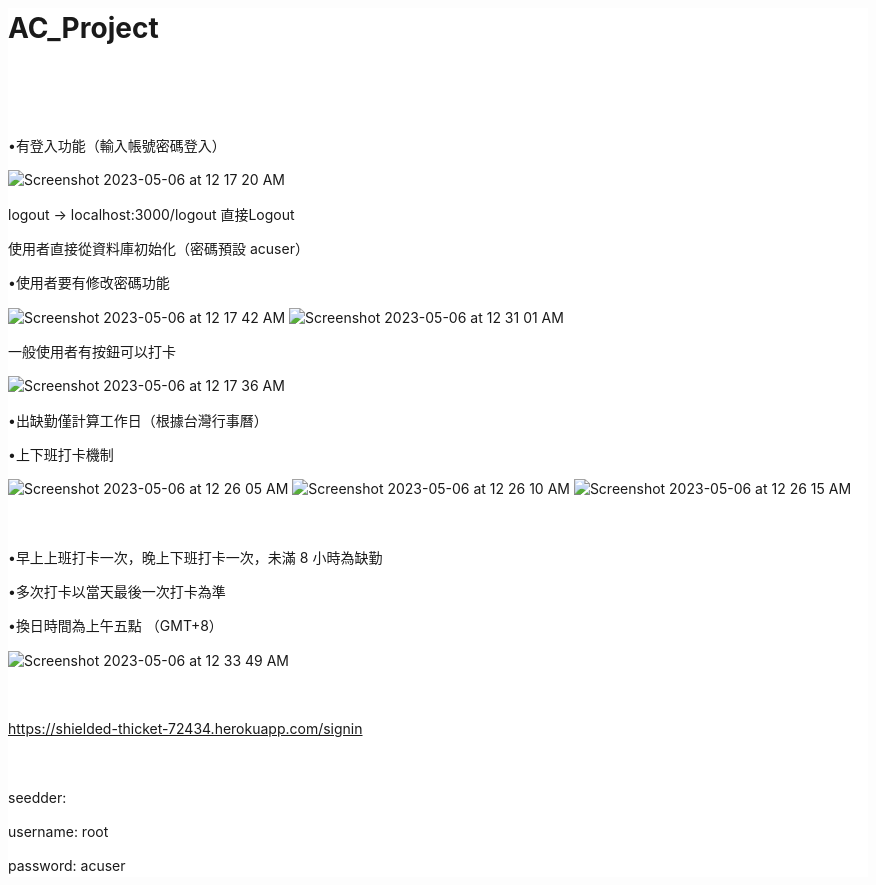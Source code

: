 # AC_Project
​

​

•有登入功能（輸入帳號密碼登入）

<img width="1422" alt="Screenshot 2023-05-06 at 12 17 20 AM" src="https://user-images.githubusercontent.com/74638562/236515177-f5709e3b-1e13-48a8-a995-69bf963fb4fd.png">

logout -> localhost:3000/logout 直接Logout

使用者直接從資料庫初始化（密碼預設 acuser）

•使用者要有修改密碼功能

<img width="1418" alt="Screenshot 2023-05-06 at 12 17 42 AM" src="https://user-images.githubusercontent.com/74638562/236515386-fddd82e4-a84d-4f7d-a32f-d3602ea7b560.png">

<img width="1361" alt="Screenshot 2023-05-06 at 12 31 01 AM" src="https://user-images.githubusercontent.com/74638562/236515473-155c36ab-3303-4e92-8076-8d996005df16.png">

一般使用者有按鈕可以打卡

<img width="1424" alt="Screenshot 2023-05-06 at 12 17 36 AM" src="https://user-images.githubusercontent.com/74638562/236515318-a4364cce-51f7-4d43-b714-b82946e7ed0a.png">

•出缺勤僅計算工作日（根據台灣行事曆）

•上下班打卡機制

<img width="1416" alt="Screenshot 2023-05-06 at 12 26 05 AM" src="https://user-images.githubusercontent.com/74638562/236515534-b3819d72-104a-479f-9461-f60967aad397.png">

<img width="1410" alt="Screenshot 2023-05-06 at 12 26 10 AM" src="https://user-images.githubusercontent.com/74638562/236515553-fd121226-1e0a-48fe-ae44-95cf8b2cc298.png">

<img width="1407" alt="Screenshot 2023-05-06 at 12 26 15 AM" src="https://user-images.githubusercontent.com/74638562/236515572-e7f0e388-8db4-4e7a-873b-a03e0582ab29.png">

​

•早上上班打卡一次，晚上下班打卡一次，未滿 8 小時為缺勤

•多次打卡以當天最後一次打卡為準

•換日時間為上午五點 （GMT+8）

<img width="725" alt="Screenshot 2023-05-06 at 12 33 49 AM" src="https://user-images.githubusercontent.com/74638562/236515666-24c964f0-5452-485f-8536-fa85dc7f2615.png">

​

https://shielded-thicket-72434.herokuapp.com/signin

​

seedder:

username: root

password: acuser

